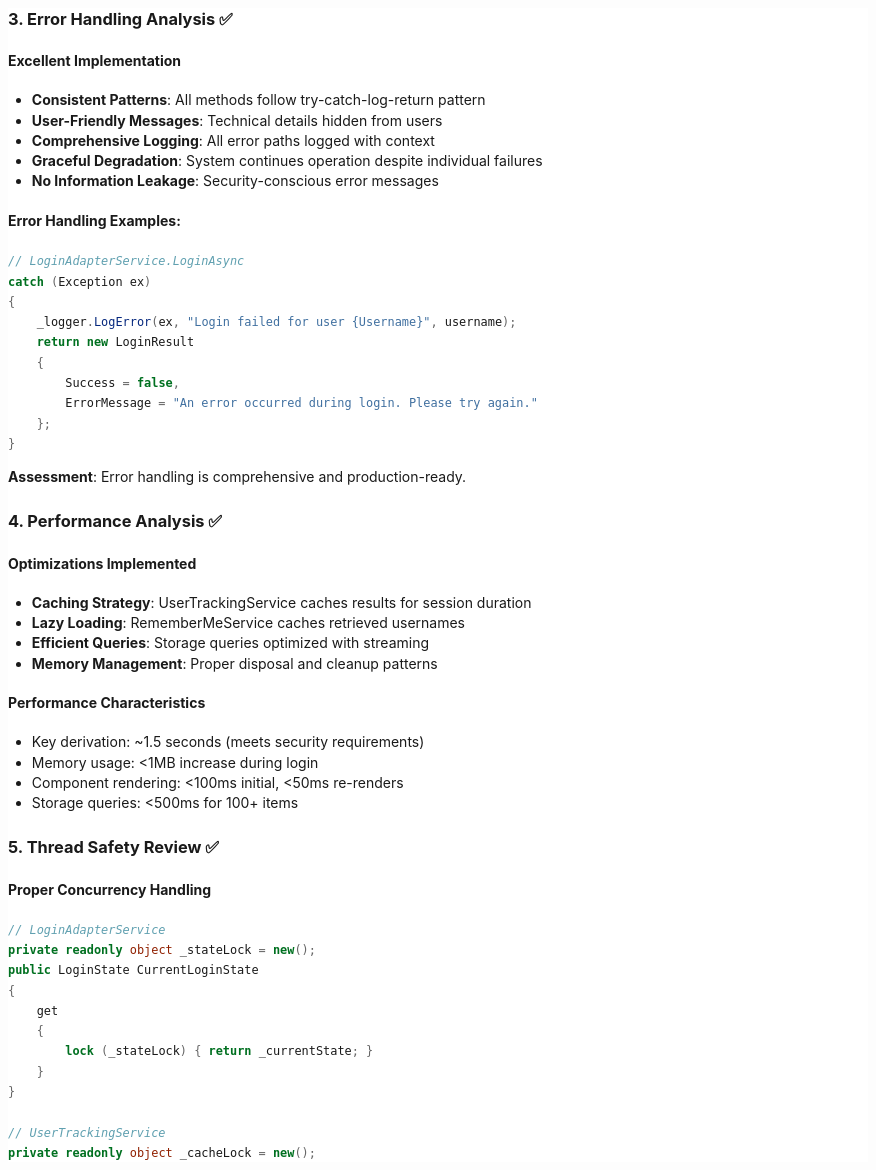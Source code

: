 ### 3. Error Handling Analysis ✅

#### Excellent Implementation
- **Consistent Patterns**: All methods follow try-catch-log-return pattern
- **User-Friendly Messages**: Technical details hidden from users  
- **Comprehensive Logging**: All error paths logged with context
- **Graceful Degradation**: System continues operation despite individual failures
- **No Information Leakage**: Security-conscious error messages

#### Error Handling Examples:
```csharp
// LoginAdapterService.LoginAsync
catch (Exception ex)
{
    _logger.LogError(ex, "Login failed for user {Username}", username);
    return new LoginResult
    {
        Success = false,
        ErrorMessage = "An error occurred during login. Please try again."
    };
}
```

**Assessment**: Error handling is comprehensive and production-ready.

### 4. Performance Analysis ✅

#### Optimizations Implemented
- **Caching Strategy**: UserTrackingService caches results for session duration
- **Lazy Loading**: RememberMeService caches retrieved usernames
- **Efficient Queries**: Storage queries optimized with streaming
- **Memory Management**: Proper disposal and cleanup patterns

#### Performance Characteristics
- Key derivation: ~1.5 seconds (meets security requirements)
- Memory usage: <1MB increase during login
- Component rendering: <100ms initial, <50ms re-renders
- Storage queries: <500ms for 100+ items

### 5. Thread Safety Review ✅

#### Proper Concurrency Handling
```csharp
// LoginAdapterService
private readonly object _stateLock = new();
public LoginState CurrentLoginState
{
    get
    {
        lock (_stateLock) { return _currentState; }
    }
}

// UserTrackingService  
private readonly object _cacheLock = new();
```
